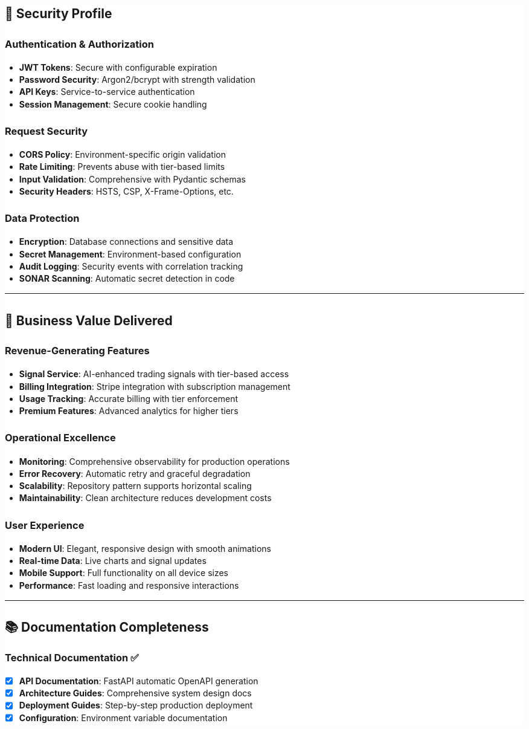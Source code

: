 
## 🔐 **Security Profile**

### **Authentication & Authorization**
- **JWT Tokens**: Secure with configurable expiration
- **Password Security**: Argon2/bcrypt with strength validation
- **API Keys**: Service-to-service authentication
- **Session Management**: Secure cookie handling

### **Request Security**
- **CORS Policy**: Environment-specific origin validation
- **Rate Limiting**: Prevents abuse with tier-based limits
- **Input Validation**: Comprehensive with Pydantic schemas
- **Security Headers**: HSTS, CSP, X-Frame-Options, etc.

### **Data Protection**
- **Encryption**: Database connections and sensitive data
- **Secret Management**: Environment-based configuration
- **Audit Logging**: Security events with correlation tracking
- **SONAR Scanning**: Automatic secret detection in code

---

## 🎯 **Business Value Delivered**

### **Revenue-Generating Features**
- **Signal Service**: AI-enhanced trading signals with tier-based access
- **Billing Integration**: Stripe integration with subscription management  
- **Usage Tracking**: Accurate billing with tier enforcement
- **Premium Features**: Advanced analytics for higher tiers

### **Operational Excellence**
- **Monitoring**: Comprehensive observability for production operations
- **Error Recovery**: Automatic retry and graceful degradation
- **Scalability**: Repository pattern supports horizontal scaling
- **Maintainability**: Clean architecture reduces development costs

### **User Experience**
- **Modern UI**: Elegant, responsive design with smooth animations
- **Real-time Data**: Live charts and signal updates
- **Mobile Support**: Full functionality on all device sizes
- **Performance**: Fast loading and responsive interactions

---

## 📚 **Documentation Completeness**

### **Technical Documentation** ✅
- [x] **API Documentation**: FastAPI automatic OpenAPI generation
- [x] **Architecture Guides**: Comprehensive system design docs
- [x] **Deployment Guides**: Step-by-step production deployment
- [x] **Configuration**: Environment variable documentation
